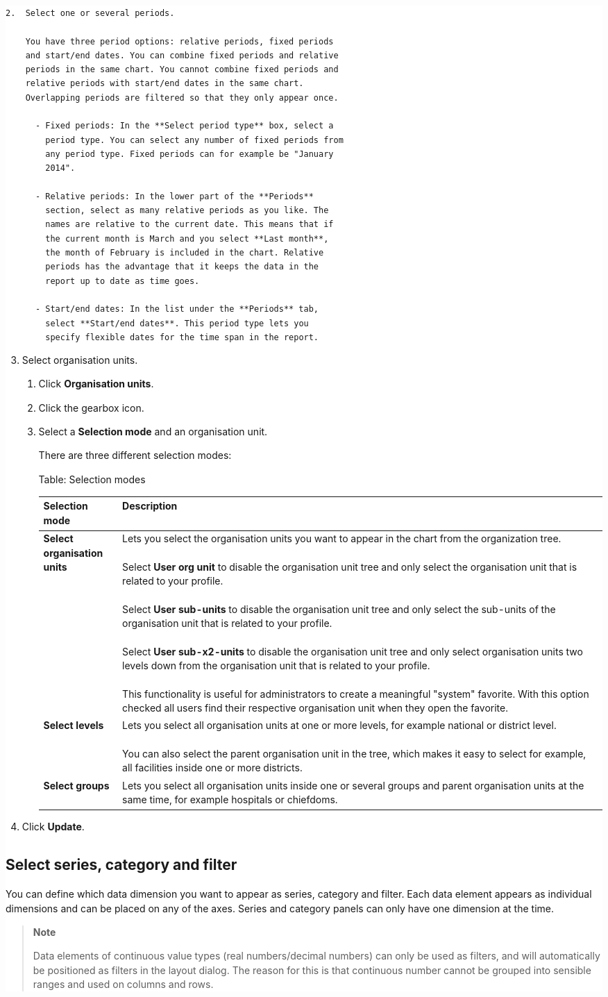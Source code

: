     2.  Select one or several periods.
        
        You have three period options: relative periods, fixed periods
        and start/end dates. You can combine fixed periods and relative
        periods in the same chart. You cannot combine fixed periods and
        relative periods with start/end dates in the same chart.
        Overlapping periods are filtered so that they only appear once.
        
          - Fixed periods: In the **Select period type** box, select a
            period type. You can select any number of fixed periods from
            any period type. Fixed periods can for example be "January
            2014".
        
          - Relative periods: In the lower part of the **Periods**
            section, select as many relative periods as you like. The
            names are relative to the current date. This means that if
            the current month is March and you select **Last month**,
            the month of February is included in the chart. Relative
            periods has the advantage that it keeps the data in the
            report up to date as time goes.
        
          - Start/end dates: In the list under the **Periods** tab,
            select **Start/end dates**. This period type lets you
            specify flexible dates for the time span in the report.

3.  Select organisation units.
    
    1.  Click **Organisation units**.
    
    2.  Click the gearbox icon.
    
    3.  Select a **Selection mode** and an organisation unit.
        
        There are three different selection modes:
        
        

        Table: Selection modes

        | Selection mode | Description |
        |---|---|
        | **Select organisation units** | Lets you select the organisation units you want to appear in the chart from the organization tree.<br>         <br>Select **User org unit** to disable the organisation unit tree and only select the organisation unit that is related to your profile.<br>         <br>Select **User sub-units** to disable the organisation unit tree and only select the sub-units of the organisation unit that is related to your profile.<br>         <br>Select **User sub-x2-units** to disable the organisation unit tree and only select organisation units two levels down from the organisation unit that is related to your profile.<br>         <br>This functionality is useful for administrators to create a meaningful "system" favorite. With this option checked all users find their respective organisation unit when they open the favorite. |
        | **Select levels** | Lets you select all organisation units at one or more levels, for example national or district level.<br>         <br>You can also select the parent organisation unit in the tree, which makes it easy to select for example, all facilities inside one or more districts. |
        | **Select groups** | Lets you select all organisation units inside one or several groups and parent organisation units at the same time, for example hospitals or chiefdoms. |

4.  Click **Update**.

## Select series, category and filter

You can define which data dimension you want to appear as series,
category and filter. Each data element appears as individual dimensions
and can be placed on any of the axes. Series and category panels can
only have one dimension at the time.

> **Note**
> 
> Data elements of continuous value types (real numbers/decimal numbers)
> can only be used as filters, and will automatically be positioned as
> filters in the layout dialog. The reason for this is that continuous
> number cannot be grouped into sensible ranges and used on columns and
> rows.
